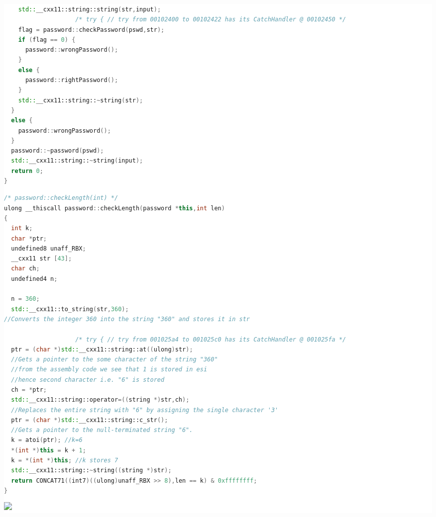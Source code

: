 ```cpp
    std::__cxx11::string::string(str,input);
                    /* try { // try from 00102400 to 00102422 has its CatchHandler @ 00102450 */
    flag = password::checkPassword(pswd,str);
    if (flag == 0) {
      password::wrongPassword();
    }
    else {
      password::rightPassword();
    }
    std::__cxx11::string::~string(str);
  }
  else {
    password::wrongPassword();
  }
  password::~password(pswd);
  std::__cxx11::string::~string(input);
  return 0;
}
```

```cpp
/* password::checkLength(int) */
ulong __thiscall password::checkLength(password *this,int len)
{
  int k;
  char *ptr;
  undefined8 unaff_RBX;
  __cxx11 str [43];
  char ch;
  undefined4 n;
  
  n = 360;
  std::__cxx11::to_string(str,360);
//Converts the integer 360 into the string "360" and stores it in str

                    /* try { // try from 001025a4 to 001025c0 has its CatchHandler @ 001025fa */
  ptr = (char *)std::__cxx11::string::at((ulong)str);
  //Gets a pointer to the some character of the string "360"
  //from the assembly code we see that 1 is stored in esi
  //hence second character i.e. "6" is stored
  ch = *ptr;
  std::__cxx11::string::operator=((string *)str,ch);
  //Replaces the entire string with "6" by assigning the single character '3'
  ptr = (char *)std::__cxx11::string::c_str();
  //Gets a pointer to the null-terminated string "6".
  k = atoi(ptr); //k=6
  *(int *)this = k + 1; 
  k = *(int *)this; //k stores 7
  std::__cxx11::string::~string((string *)str);
  return CONCAT71((int7)((ulong)unaff_RBX >> 8),len == k) & 0xffffffff;
}
```
![](https://res.cloudinary.com/dwmy4l7ok/image/upload/v1749414520/Screenshot_from_2025-06-09_01-57-40_ytthhi.png)

